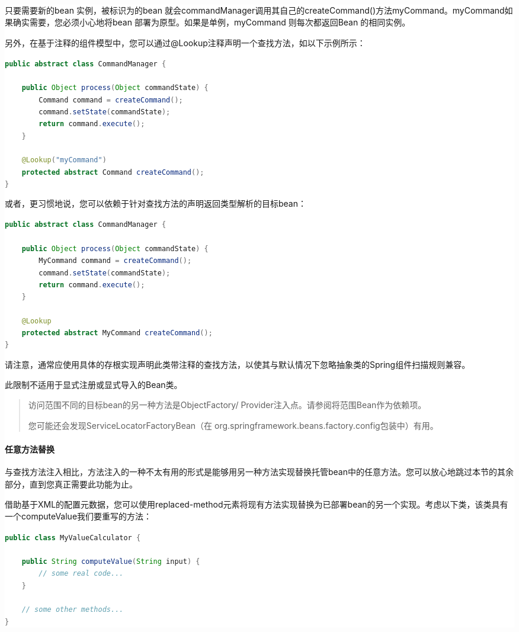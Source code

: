只要需要新的bean 实例，被标识为的bean 就会commandManager调用其自己的createCommand\(\)方法myCommand。myCommand如果确实需要，您必须小心地将bean 部署为原型。如果是单例，myCommand 则每次都返回Bean 的相同实例。



另外，在基于注释的组件模型中，您可以通过@Lookup注释声明一个查找方法，如以下示例所示：

```java
public abstract class CommandManager {

    public Object process(Object commandState) {
        Command command = createCommand();
        command.setState(commandState);
        return command.execute();
    }

    @Lookup("myCommand")
    protected abstract Command createCommand();
}
```

或者，更习惯地说，您可以依赖于针对查找方法的声明返回类型解析的目标bean：

```java
public abstract class CommandManager {

    public Object process(Object commandState) {
        MyCommand command = createCommand();
        command.setState(commandState);
        return command.execute();
    }

    @Lookup
    protected abstract MyCommand createCommand();
}
```

请注意，通常应使用具体的存根实现声明此类带注释的查找方法，以使其与默认情况下忽略抽象类的Spring组件扫描规则兼容。

此限制不适用于显式注册或显式导入的Bean类。

> 访问范围不同的目标bean的另一种方法是ObjectFactory/ Provider注入点。请参阅将范围Bean作为依赖项。
>
> 您可能还会发现ServiceLocatorFactoryBean（在 org.springframework.beans.factory.config包装中）有用。

#### 任意方法替换

与查找方法注入相比，方法注入的一种不太有用的形式是能够用另一种方法实现替换托管bean中的任意方法。您可以放心地跳过本节的其余部分，直到您真正需要此功能为止。

借助基于XML的配置元数据，您可以使用replaced-method元素将现有方法实现替换为已部署bean的另一个实现。考虑以下类，该类具有一个computeValue我们要重写的方法：

```java
public class MyValueCalculator {

    public String computeValue(String input) {
        // some real code...
    }

    // some other methods...
}
```
